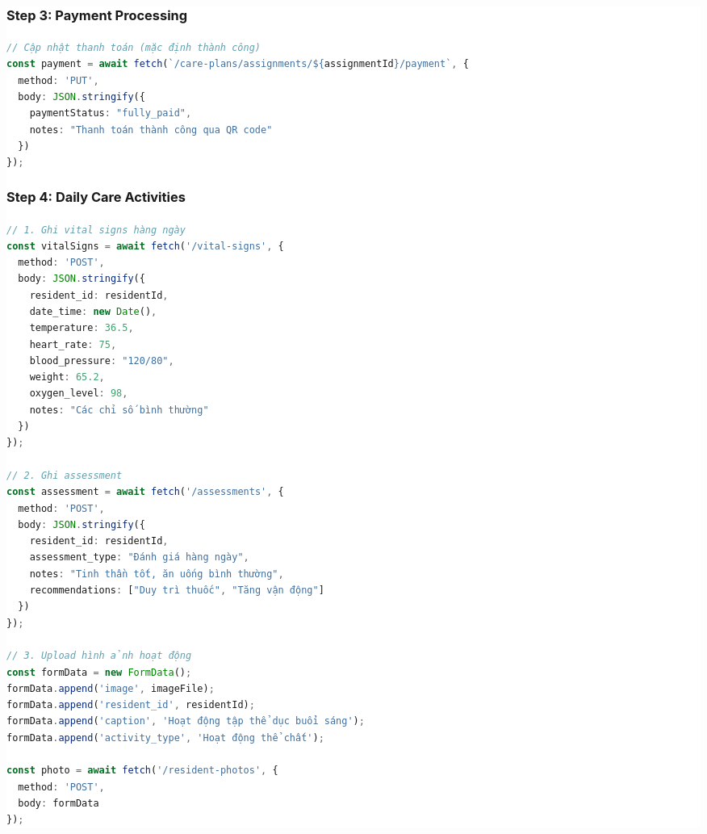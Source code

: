### **Step 3: Payment Processing**
```typescript
// Cập nhật thanh toán (mặc định thành công)
const payment = await fetch(`/care-plans/assignments/${assignmentId}/payment`, {
  method: 'PUT',
  body: JSON.stringify({
    paymentStatus: "fully_paid",
    notes: "Thanh toán thành công qua QR code"
  })
});
```

### **Step 4: Daily Care Activities**
```typescript
// 1. Ghi vital signs hàng ngày
const vitalSigns = await fetch('/vital-signs', {
  method: 'POST',
  body: JSON.stringify({
    resident_id: residentId,
    date_time: new Date(),
    temperature: 36.5,
    heart_rate: 75,
    blood_pressure: "120/80",
    weight: 65.2,
    oxygen_level: 98,
    notes: "Các chỉ số bình thường"
  })
});

// 2. Ghi assessment
const assessment = await fetch('/assessments', {
  method: 'POST', 
  body: JSON.stringify({
    resident_id: residentId,
    assessment_type: "Đánh giá hàng ngày",
    notes: "Tinh thần tốt, ăn uống bình thường",
    recommendations: ["Duy trì thuốc", "Tăng vận động"]
  })
});

// 3. Upload hình ảnh hoạt động
const formData = new FormData();
formData.append('image', imageFile);
formData.append('resident_id', residentId);
formData.append('caption', 'Hoạt động tập thể dục buổi sáng');
formData.append('activity_type', 'Hoạt động thể chất');

const photo = await fetch('/resident-photos', {
  method: 'POST',
  body: formData
});
```
